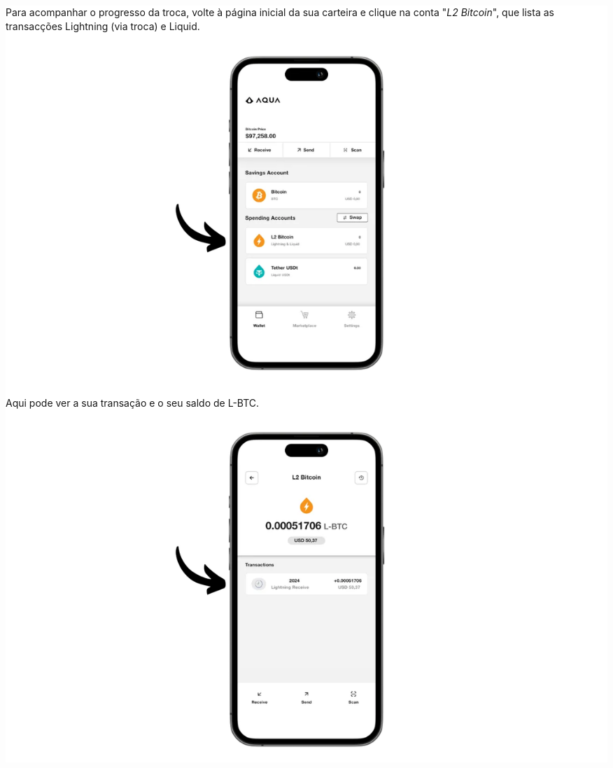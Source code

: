 Para acompanhar o progresso da troca, volte à página inicial da sua carteira e clique na conta "*L2 Bitcoin*", que lista as transacções Lightning (via troca) e Liquid.

![AQUA](assets/fr/20.webp)

Aqui pode ver a sua transação e o seu saldo de L-BTC.

![AQUA](assets/fr/21.webp)
